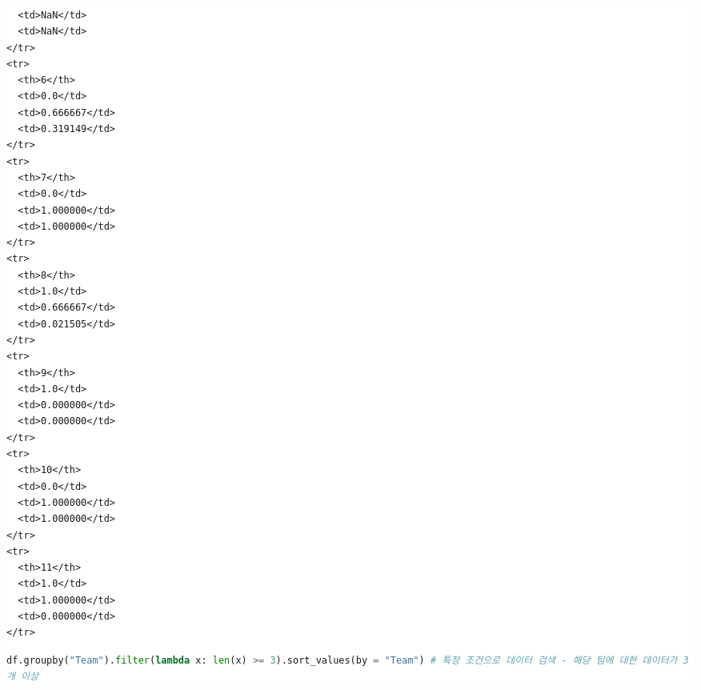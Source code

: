       <td>NaN</td>
      <td>NaN</td>
    </tr>
    <tr>
      <th>6</th>
      <td>0.0</td>
      <td>0.666667</td>
      <td>0.319149</td>
    </tr>
    <tr>
      <th>7</th>
      <td>0.0</td>
      <td>1.000000</td>
      <td>1.000000</td>
    </tr>
    <tr>
      <th>8</th>
      <td>1.0</td>
      <td>0.666667</td>
      <td>0.021505</td>
    </tr>
    <tr>
      <th>9</th>
      <td>1.0</td>
      <td>0.000000</td>
      <td>0.000000</td>
    </tr>
    <tr>
      <th>10</th>
      <td>0.0</td>
      <td>1.000000</td>
      <td>1.000000</td>
    </tr>
    <tr>
      <th>11</th>
      <td>1.0</td>
      <td>1.000000</td>
      <td>0.000000</td>
    </tr>
  </tbody>
</table>
</div>




```python
df.groupby("Team").filter(lambda x: len(x) >= 3).sort_values(by = "Team") # 특정 조건으로 데이터 검색 - 해당 팀에 대한 데이터가 3개 이상
```




<div>
<style scoped>
    .dataframe tbody tr th:only-of-type {
        vertical-align: middle;
    }
